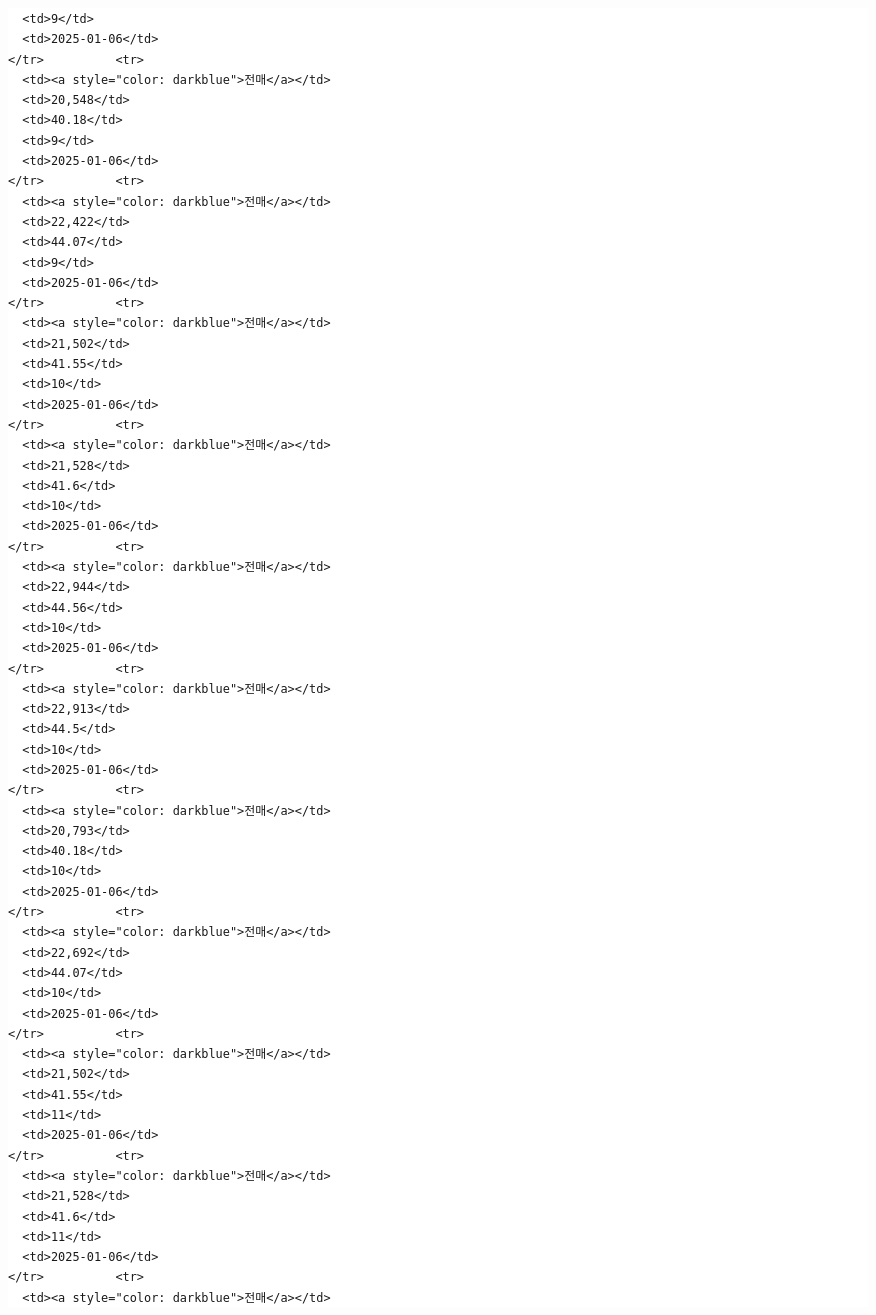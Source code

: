       <td>9</td>
      <td>2025-01-06</td>
    </tr>          <tr>
      <td><a style="color: darkblue">전매</a></td>
      <td>20,548</td>
      <td>40.18</td>
      <td>9</td>
      <td>2025-01-06</td>
    </tr>          <tr>
      <td><a style="color: darkblue">전매</a></td>
      <td>22,422</td>
      <td>44.07</td>
      <td>9</td>
      <td>2025-01-06</td>
    </tr>          <tr>
      <td><a style="color: darkblue">전매</a></td>
      <td>21,502</td>
      <td>41.55</td>
      <td>10</td>
      <td>2025-01-06</td>
    </tr>          <tr>
      <td><a style="color: darkblue">전매</a></td>
      <td>21,528</td>
      <td>41.6</td>
      <td>10</td>
      <td>2025-01-06</td>
    </tr>          <tr>
      <td><a style="color: darkblue">전매</a></td>
      <td>22,944</td>
      <td>44.56</td>
      <td>10</td>
      <td>2025-01-06</td>
    </tr>          <tr>
      <td><a style="color: darkblue">전매</a></td>
      <td>22,913</td>
      <td>44.5</td>
      <td>10</td>
      <td>2025-01-06</td>
    </tr>          <tr>
      <td><a style="color: darkblue">전매</a></td>
      <td>20,793</td>
      <td>40.18</td>
      <td>10</td>
      <td>2025-01-06</td>
    </tr>          <tr>
      <td><a style="color: darkblue">전매</a></td>
      <td>22,692</td>
      <td>44.07</td>
      <td>10</td>
      <td>2025-01-06</td>
    </tr>          <tr>
      <td><a style="color: darkblue">전매</a></td>
      <td>21,502</td>
      <td>41.55</td>
      <td>11</td>
      <td>2025-01-06</td>
    </tr>          <tr>
      <td><a style="color: darkblue">전매</a></td>
      <td>21,528</td>
      <td>41.6</td>
      <td>11</td>
      <td>2025-01-06</td>
    </tr>          <tr>
      <td><a style="color: darkblue">전매</a></td>